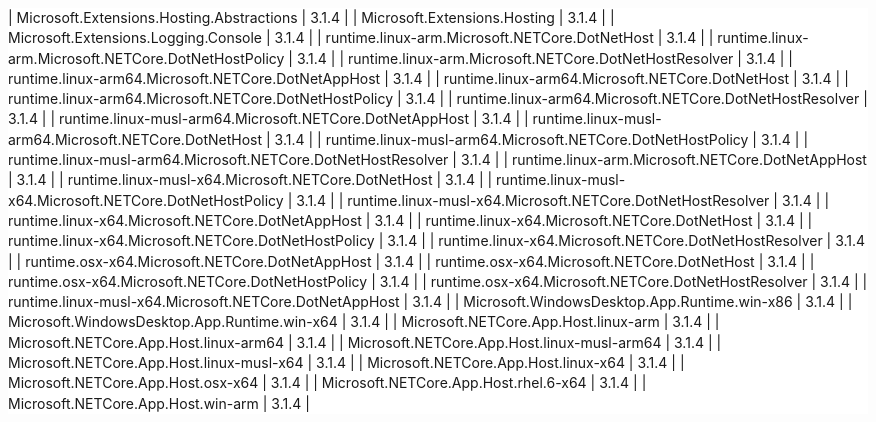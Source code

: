 | Microsoft.Extensions.Hosting.Abstractions | 3.1.4 |
| Microsoft.Extensions.Hosting | 3.1.4 |
| Microsoft.Extensions.Logging.Console | 3.1.4 |
| runtime.linux-arm.Microsoft.NETCore.DotNetHost | 3.1.4 |
| runtime.linux-arm.Microsoft.NETCore.DotNetHostPolicy | 3.1.4 |
| runtime.linux-arm.Microsoft.NETCore.DotNetHostResolver | 3.1.4 |
| runtime.linux-arm64.Microsoft.NETCore.DotNetAppHost | 3.1.4 |
| runtime.linux-arm64.Microsoft.NETCore.DotNetHost | 3.1.4 |
| runtime.linux-arm64.Microsoft.NETCore.DotNetHostPolicy | 3.1.4 |
| runtime.linux-arm64.Microsoft.NETCore.DotNetHostResolver | 3.1.4 |
| runtime.linux-musl-arm64.Microsoft.NETCore.DotNetAppHost | 3.1.4 |
| runtime.linux-musl-arm64.Microsoft.NETCore.DotNetHost | 3.1.4 |
| runtime.linux-musl-arm64.Microsoft.NETCore.DotNetHostPolicy | 3.1.4 |
| runtime.linux-musl-arm64.Microsoft.NETCore.DotNetHostResolver | 3.1.4 |
| runtime.linux-arm.Microsoft.NETCore.DotNetAppHost | 3.1.4 |
| runtime.linux-musl-x64.Microsoft.NETCore.DotNetHost | 3.1.4 |
| runtime.linux-musl-x64.Microsoft.NETCore.DotNetHostPolicy | 3.1.4 |
| runtime.linux-musl-x64.Microsoft.NETCore.DotNetHostResolver | 3.1.4 |
| runtime.linux-x64.Microsoft.NETCore.DotNetAppHost | 3.1.4 |
| runtime.linux-x64.Microsoft.NETCore.DotNetHost | 3.1.4 |
| runtime.linux-x64.Microsoft.NETCore.DotNetHostPolicy | 3.1.4 |
| runtime.linux-x64.Microsoft.NETCore.DotNetHostResolver | 3.1.4 |
| runtime.osx-x64.Microsoft.NETCore.DotNetAppHost | 3.1.4 |
| runtime.osx-x64.Microsoft.NETCore.DotNetHost | 3.1.4 |
| runtime.osx-x64.Microsoft.NETCore.DotNetHostPolicy | 3.1.4 |
| runtime.osx-x64.Microsoft.NETCore.DotNetHostResolver | 3.1.4 |
| runtime.linux-musl-x64.Microsoft.NETCore.DotNetAppHost | 3.1.4 |
| Microsoft.WindowsDesktop.App.Runtime.win-x86 | 3.1.4 |
| Microsoft.WindowsDesktop.App.Runtime.win-x64 | 3.1.4 |
| Microsoft.NETCore.App.Host.linux-arm | 3.1.4 |
| Microsoft.NETCore.App.Host.linux-arm64 | 3.1.4 |
| Microsoft.NETCore.App.Host.linux-musl-arm64 | 3.1.4 |
| Microsoft.NETCore.App.Host.linux-musl-x64 | 3.1.4 |
| Microsoft.NETCore.App.Host.linux-x64 | 3.1.4 |
| Microsoft.NETCore.App.Host.osx-x64 | 3.1.4 |
| Microsoft.NETCore.App.Host.rhel.6-x64 | 3.1.4 |
| Microsoft.NETCore.App.Host.win-arm | 3.1.4 |